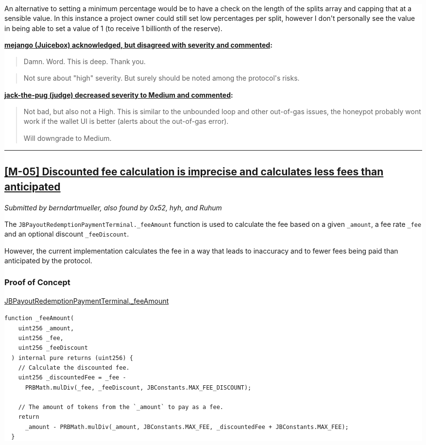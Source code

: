 An alternative to setting a minimum percentage would be to have a check on the length of the splits array and capping that at a sensible value. In this instance a project owner could still set low percentages per split, however I don't personally see the value in being able to set a value of 1 (to receive 1 billionth of the reserve).

**[mejango (Juicebox) acknowledged, but disagreed with severity and commented](https://github.com/code-423n4/2022-07-juicebox-findings/issues/170#issuecomment-1179397247):**
 > Damn. Word. This is deep. Thank you.

 > Not sure about "high" severity. But surely should be noted among the protocol's risks.

**[jack-the-pug (judge) decreased severity to Medium and commented](https://github.com/code-423n4/2022-07-juicebox-findings/issues/170#issuecomment-1193226758):**
 > Not bad, but also not a High. This is similar to the unbounded loop and other out-of-gas issues, the honeypot probably wont work if the wallet UI is better (alerts about the out-of-gas error).
> 
> Will downgrade to Medium.



***

## [[M-05] Discounted fee calculation is imprecise and calculates less fees than anticipated](https://github.com/code-423n4/2022-07-juicebox-findings/issues/275)
_Submitted by berndartmueller, also found by 0x52, hyh, and Ruhum_

The `JBPayoutRedemptionPaymentTerminal._feeAmount` function is used to calculate the fee based on a given `_amount`, a fee rate `_fee` and an optional discount `_feeDiscount`.

However, the current implementation calculates the fee in a way that leads to inaccuracy and to fewer fees being paid than anticipated by the protocol.

### Proof of Concept

[JBPayoutRedemptionPaymentTerminal.\_feeAmount](https://github.com/jbx-protocol/juice-contracts-v2-code4rena/blob/828bf2f3e719873daa08081cfa0d0a6deaa5ace5/contracts/abstract/JBPayoutRedemptionPaymentTerminal.sol#L1446-L1451)

```solidity
function _feeAmount(
    uint256 _amount,
    uint256 _fee,
    uint256 _feeDiscount
  ) internal pure returns (uint256) {
    // Calculate the discounted fee.
    uint256 _discountedFee = _fee -
      PRBMath.mulDiv(_fee, _feeDiscount, JBConstants.MAX_FEE_DISCOUNT);

    // The amount of tokens from the `_amount` to pay as a fee.
    return
      _amount - PRBMath.mulDiv(_amount, JBConstants.MAX_FEE, _discountedFee + JBConstants.MAX_FEE);
  }
```
